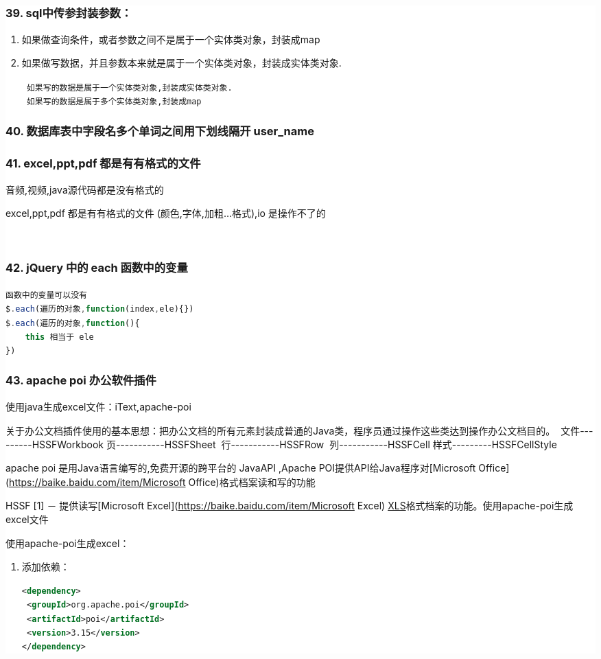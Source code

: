 ### 39. sql中传参封装参数：

1. 如果做查询条件，或者参数之间不是属于一个实体类对象，封装成map
2. 如果做写数据，并且参数本来就是属于一个实体类对象，封装成实体类对象.

		如果写的数据是属于一个实体类对象,封装成实体类对象.
		如果写的数据是属于多个实体类对象,封装成map



### 40. 数据库表中字段名多个单词之间用下划线隔开 user_name



### 41. excel,ppt,pdf 都是有有格式的文件 

音频,视频,java源代码都是没有格式的

excel,ppt,pdf 都是有有格式的文件 (颜色,字体,加粗...格式),io 是操作不了的

​     

### 42. jQuery 中的 each 函数中的变量

```js
函数中的变量可以没有
$.each(遍历的对象,function(index,ele){})
$.each(遍历的对象,function(){
	this 相当于 ele
})
```



### 43. apache poi 办公软件插件

使用java生成excel文件：iText,apache-poi

​	关于办公文档插件使用的基本思想：把办公文档的所有元素封装成普通的Java类，
​				 程序员通过操作这些类达到操作办公文档目的。
​	文件---------HSSFWorkbook
​	页-----------HSSFSheet
​	行-----------HSSFRow
​	列-----------HSSFCell
​	样式---------HSSFCellStyle

apache poi 是用Java语言编写的,免费开源的跨平台的 JavaAPI ,Apache POI提供API给Java程序对[Microsoft Office](https://baike.baidu.com/item/Microsoft Office)格式档案读和写的功能

HSSF [1] － 提供读写[Microsoft Excel](https://baike.baidu.com/item/Microsoft Excel) [XLS](https://baike.baidu.com/item/XLS)格式档案的功能。使用apache-poi生成excel文件

使用apache-poi生成excel：
1. 添加依赖：

   ```xml
   <dependency>
   	<groupId>org.apache.poi</groupId>
   	<artifactId>poi</artifactId>
   	<version>3.15</version>
   </dependency>
   ```
